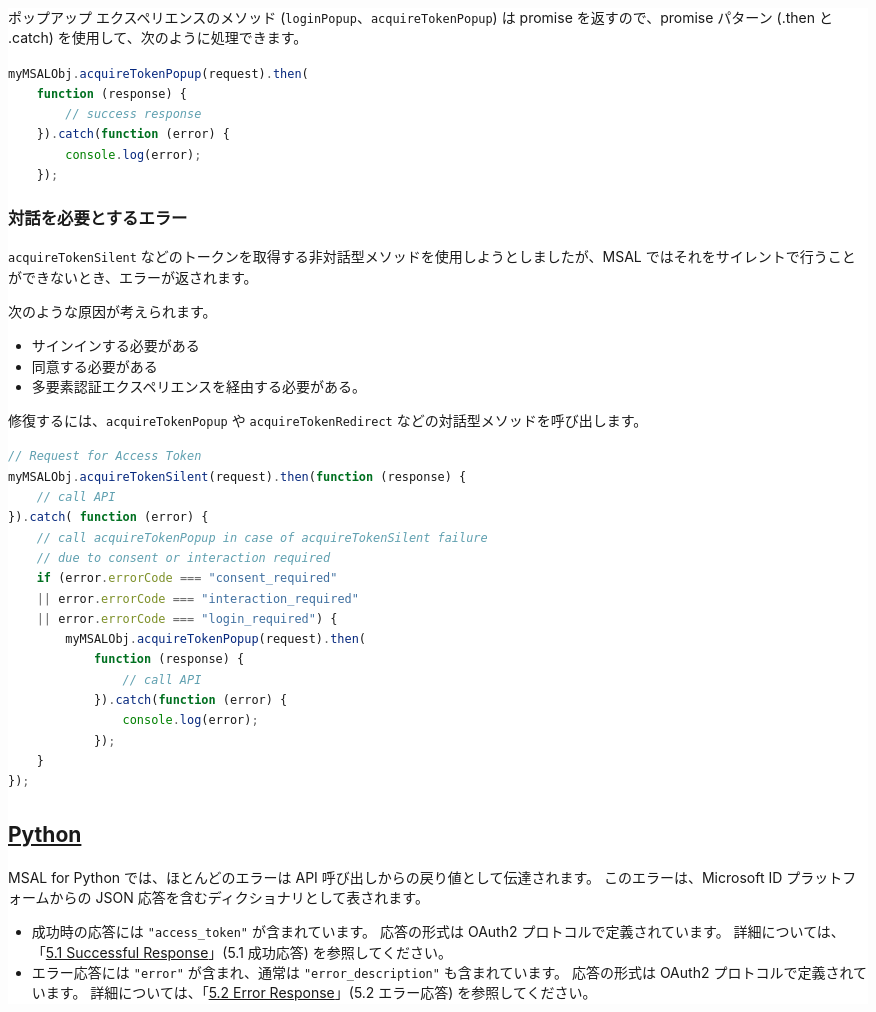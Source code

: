 ポップアップ エクスペリエンスのメソッド (`loginPopup`、`acquireTokenPopup`) は promise を返すので、promise パターン (.then と .catch) を使用して、次のように処理できます。

```javascript
myMSALObj.acquireTokenPopup(request).then(
    function (response) {
        // success response
    }).catch(function (error) {
        console.log(error);
    });
```

### <a name="errors-that-require-interaction"></a>対話を必要とするエラー

`acquireTokenSilent` などのトークンを取得する非対話型メソッドを使用しようとしましたが、MSAL ではそれをサイレントで行うことができないとき、エラーが返されます。

次のような原因が考えられます。

- サインインする必要がある
- 同意する必要がある
- 多要素認証エクスペリエンスを経由する必要がある。

修復するには、`acquireTokenPopup` や `acquireTokenRedirect` などの対話型メソッドを呼び出します。

```javascript
// Request for Access Token
myMSALObj.acquireTokenSilent(request).then(function (response) {
    // call API
}).catch( function (error) {
    // call acquireTokenPopup in case of acquireTokenSilent failure
    // due to consent or interaction required
    if (error.errorCode === "consent_required"
    || error.errorCode === "interaction_required"
    || error.errorCode === "login_required") {
        myMSALObj.acquireTokenPopup(request).then(
            function (response) {
                // call API
            }).catch(function (error) {
                console.log(error);
            });
    }
});
```

## <a name="pythontabpython"></a>[Python](#tab/python)

MSAL for Python では、ほとんどのエラーは API 呼び出しからの戻り値として伝達されます。 このエラーは、Microsoft ID プラットフォームからの JSON 応答を含むディクショナリとして表されます。

* 成功時の応答には `"access_token"` が含まれています。 応答の形式は OAuth2 プロトコルで定義されています。 詳細については、「[5.1 Successful Response](https://tools.ietf.org/html/rfc6749#section-5.1)」(5.1 成功応答) を参照してください。
* エラー応答には `"error"` が含まれ、通常は `"error_description"` も含まれています。 応答の形式は OAuth2 プロトコルで定義されています。 詳細については、「[5.2 Error Response](https://tools.ietf.org/html/rfc6749#section-5.2)」(5.2 エラー応答) を参照してください。

